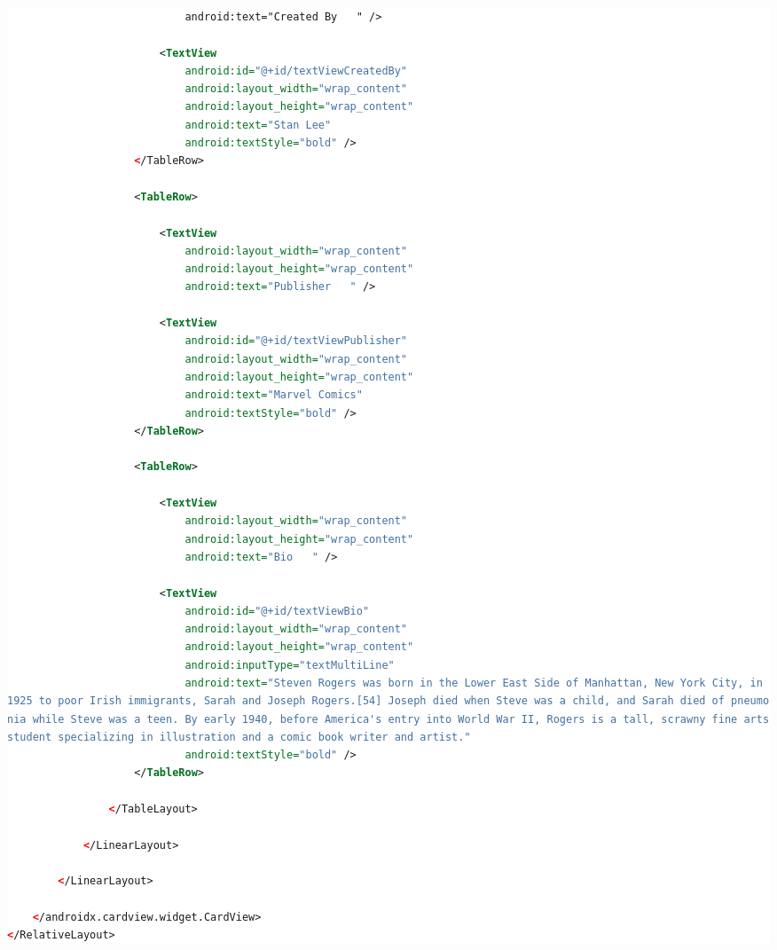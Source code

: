 ```xml 
                            android:text="Created By   " />
 
                        <TextView
                            android:id="@+id/textViewCreatedBy"
                            android:layout_width="wrap_content"
                            android:layout_height="wrap_content"
                            android:text="Stan Lee"
                            android:textStyle="bold" />
                    </TableRow>
 
                    <TableRow>
 
                        <TextView
                            android:layout_width="wrap_content"
                            android:layout_height="wrap_content"
                            android:text="Publisher   " />
 
                        <TextView
                            android:id="@+id/textViewPublisher"
                            android:layout_width="wrap_content"
                            android:layout_height="wrap_content"
                            android:text="Marvel Comics"
                            android:textStyle="bold" />
                    </TableRow>
 
                    <TableRow>
 
                        <TextView
                            android:layout_width="wrap_content"
                            android:layout_height="wrap_content"
                            android:text="Bio   " />
 
                        <TextView
                            android:id="@+id/textViewBio"
                            android:layout_width="wrap_content"
                            android:layout_height="wrap_content"
                            android:inputType="textMultiLine"
                            android:text="Steven Rogers was born in the Lower East Side of Manhattan, New York City, in 1925 to poor Irish immigrants, Sarah and Joseph Rogers.[54] Joseph died when Steve was a child, and Sarah died of pneumonia while Steve was a teen. By early 1940, before America's entry into World War II, Rogers is a tall, scrawny fine arts student specializing in illustration and a comic book writer and artist."
                            android:textStyle="bold" />
                    </TableRow>
 
                </TableLayout>
 
            </LinearLayout>
 
        </LinearLayout>
 
    </androidx.cardview.widget.CardView>
</RelativeLayout>
```
